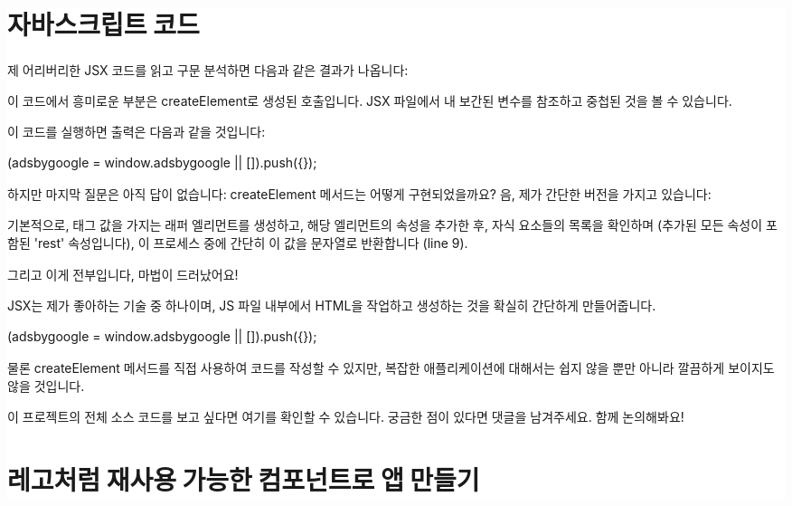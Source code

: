 # 자바스크립트 코드

제 어리버리한 JSX 코드를 읽고 구문 분석하면 다음과 같은 결과가 나옵니다:

이 코드에서 흥미로운 부분은 createElement로 생성된 호출입니다. JSX 파일에서 내 보간된 변수를 참조하고 중첩된 것을 볼 수 있습니다.

이 코드를 실행하면 출력은 다음과 같을 것입니다:


<ins class="adsbygoogle"
  style="display:block"
  data-ad-client="ca-pub-4877378276818686"
  data-ad-slot="9743150776"
  data-ad-format="auto"
  data-full-width-responsive="true"></ins>
<component is="script">
(adsbygoogle = window.adsbygoogle || []).push({});
</component>

하지만 마지막 질문은 아직 답이 없습니다: createElement 메서드는 어떻게 구현되었을까요? 음, 제가 간단한 버전을 가지고 있습니다:

기본적으로, 태그 값을 가지는 래퍼 엘리먼트를 생성하고, 해당 엘리먼트의 속성을 추가한 후, 자식 요소들의 목록을 확인하며 (추가된 모든 속성이 포함된 'rest' 속성입니다), 이 프로세스 중에 간단히 이 값을 문자열로 반환합니다 (line 9).

그리고 이게 전부입니다, 마법이 드러났어요!

JSX는 제가 좋아하는 기술 중 하나이며, JS 파일 내부에서 HTML을 작업하고 생성하는 것을 확실히 간단하게 만들어줍니다.


<ins class="adsbygoogle"
  style="display:block"
  data-ad-client="ca-pub-4877378276818686"
  data-ad-slot="9743150776"
  data-ad-format="auto"
  data-full-width-responsive="true"></ins>
<component is="script">
(adsbygoogle = window.adsbygoogle || []).push({});
</component>

물론 createElement 메서드를 직접 사용하여 코드를 작성할 수 있지만, 복잡한 애플리케이션에 대해서는 쉽지 않을 뿐만 아니라 깔끔하게 보이지도 않을 것입니다.

이 프로젝트의 전체 소스 코드를 보고 싶다면 여기를 확인할 수 있습니다. 궁금한 점이 있다면 댓글을 남겨주세요. 함께 논의해봐요!

# 레고처럼 재사용 가능한 컴포넌트로 앱 만들기
